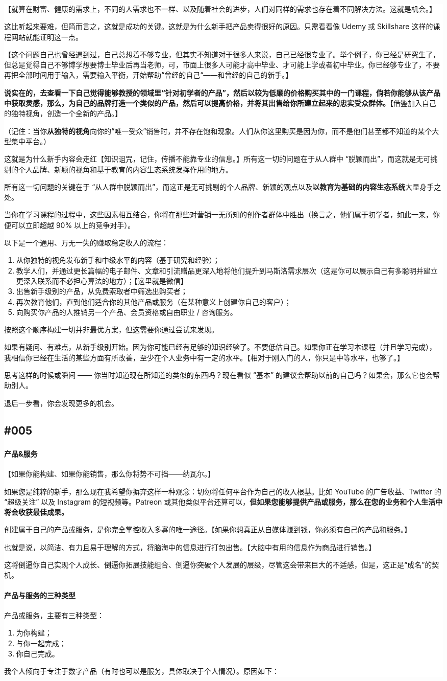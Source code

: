 【就算在财富、健康的需求上，不同的人需求也不一样、以及随着社会的进步，人们对同样的需求也存在着不同解决方法。这就是机会。】

这比听起来要难，但简而言之，这就是成功的关键。这就是为什么新手把产品卖得很好的原因。只需看看像 Udemy 或 Skillshare 这样的课程网站就能证明这一点。

【这个问题自己也曾经遇到过，自己总想着不够专业，但其实不知道对于很多人来说，自己已经很专业了。举个例子，你已经是研究生了，但总是觉得自己不够博学想要博士毕业后再当老师，可，市面上很多人可能才高中毕业、才可能上学或者初中毕业。你已经够专业了，不要再把全部时间用于输入，需要输入平衡，开始帮助“曾经的自己“——和曾经的自己的新手。】

**说实在的，去查看一下自己觉得能够教授的领域里“针对初学者的产品”，然后以较为低廉的价格购买其中的一门课程，倘若你能够从该产品中获取灵感，那么，为自己的品牌打造一个类似的产品，然后可以提高价格，并将其出售给你所建立起来的忠实受众群体。**【借鉴加入自己的独特视角，创造一个全新的产品。】

（记住：当你**从独特的视角**向你的“唯一受众”销售时，并不存在饱和现象。人们从你这里购买是因为你，而不是他们甚至都不知道的某个大型集中平台。）

这就是为什么新手内容会走红【知识诅咒，记住，传播不能靠专业的信息。】所有这一切的问题在于从人群中 “脱颖而出”，而这就是无可挑剔的个人品牌、新颖的视角和基于教育的内容生态系统发挥作用的地方。

所有这一切问题的关键在于 “从人群中脱颖而出”，而这正是无可挑剔的个人品牌、新颖的观点以及**以教育为基础的内容生态系统**大显身手之处。

当你在学习课程的过程中，这些因素相互结合，你将在那些对营销一无所知的创作者群体中胜出（换言之，他们属于初学者，如此一来，你便可以立即超越 90% 以上的竞争对手）。

以下是一个通用、万无一失的赚取稳定收入的流程：

1. 从你独特的视角发布新手和中级水平的内容（基于研究和经验）；
2. 教学人们，并通过更长篇幅的电子邮件、文章和引流赠品更深入地将他们提升到马斯洛需求层次（这是你可以展示自己有多聪明并建立更深入联系而不必担心算法的地方）；【这里就是微信】
3. 出售新手级别的产品，从免费索取者中筛选出购买者；
4. 再次教育他们，直到他们适合你的其他产品或服务（在某种意义上创建你自己的客户）；
5. 向购买你产品的人推销另一个产品、会员资格或自由职业 / 咨询服务。

按照这个顺序构建一切并非最优方案，但这需要你通过尝试来发现。

如果有疑问、有难点，从新手级别开始。因为你可能已经有足够的知识经验了。不要低估自己。如果你正在学习本课程（并且学习完成），我相信你已经在生活的某些方面有所改善，至少在个人业务中有一定的水平。【相对于刚入门的人，你只是中等水平，也够了。】

思考这样的时候或瞬间 —— 你当时知道现在所知道的类似的东西吗？现在看似 “基本” 的建议会帮助以前的自己吗？如果会，那么它也会帮助别人。

退后一步看，你会发现更多的机会。

## #005

#### 产品&服务

【如果你能构建、如果你能销售，那么你将势不可挡——纳瓦尔。】

如果您是纯粹的新手，那么现在我希望你摒弃这样一种观念：切勿将任何平台作为自己的收入根基。比如 YouTube 的广告收益、Twitter 的 “超级关注” 以及 Instagram 的短视频等。Patreon 或其他类似平台还算可以，**但如果您能够提供产品或服务，那么在您的业务和个人生活中将会收获最佳成果。**

创建属于自己的产品或服务，是你完全掌控收入多寡的唯一途径。【如果你想真正从自媒体赚到钱，你必须有自己的产品和服务。】

也就是说，以简洁、有力且易于理解的方式，将脑海中的信息进行打包出售。【大脑中有用的信息作为商品进行销售。】

这将倒逼你自己实现个人成长、倒逼你拓展技能组合、倒逼你突破个人发展的层级，尽管这会带来巨大的不适感，但是，这正是“成名”的契机。

#### 产品与服务的三种类型

产品或服务，主要有三种类型：

1. 为你构建；
2. 与你一起完成；
3. 你自己完成。

我个人倾向于专注于数字产品（有时也可以是服务，具体取决于个人情况）。原因如下：
